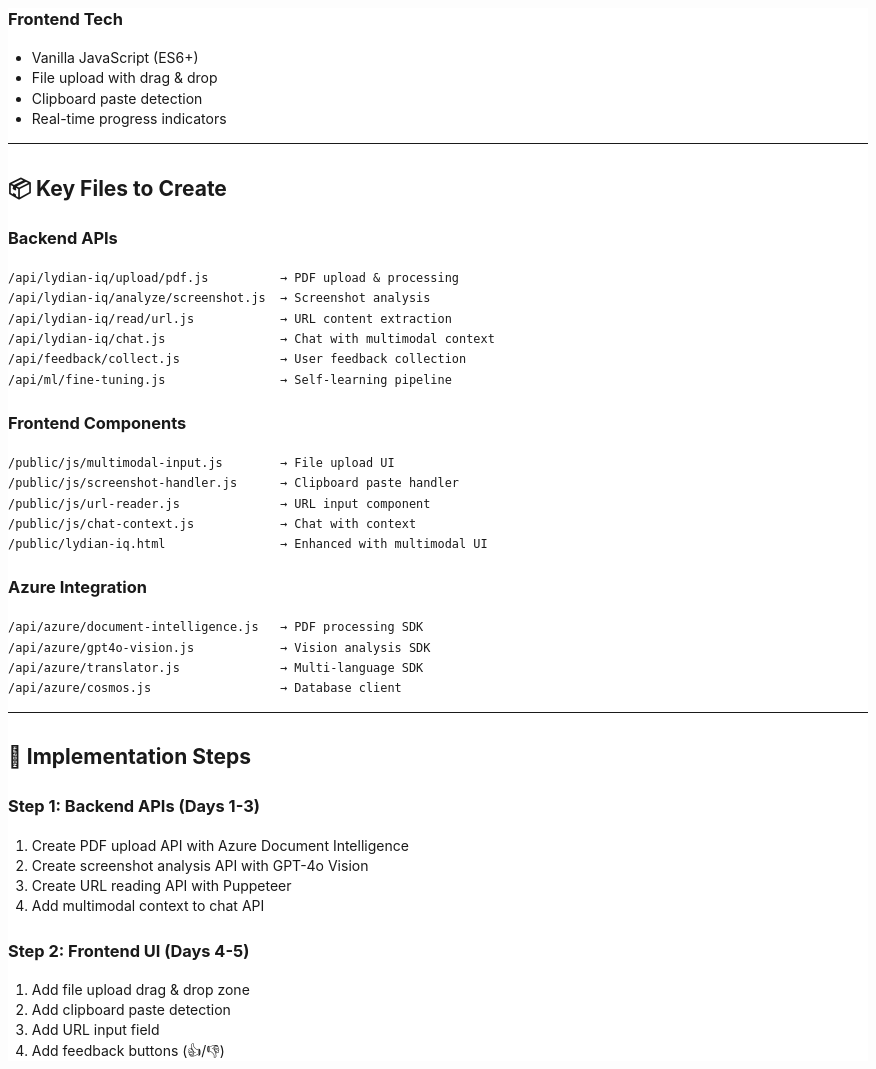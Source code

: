 ### Frontend Tech
- Vanilla JavaScript (ES6+)
- File upload with drag & drop
- Clipboard paste detection
- Real-time progress indicators

---

## 📦 Key Files to Create

### Backend APIs
```
/api/lydian-iq/upload/pdf.js          → PDF upload & processing
/api/lydian-iq/analyze/screenshot.js  → Screenshot analysis
/api/lydian-iq/read/url.js            → URL content extraction
/api/lydian-iq/chat.js                → Chat with multimodal context
/api/feedback/collect.js              → User feedback collection
/api/ml/fine-tuning.js                → Self-learning pipeline
```

### Frontend Components
```
/public/js/multimodal-input.js        → File upload UI
/public/js/screenshot-handler.js      → Clipboard paste handler
/public/js/url-reader.js              → URL input component
/public/js/chat-context.js            → Chat with context
/public/lydian-iq.html                → Enhanced with multimodal UI
```

### Azure Integration
```
/api/azure/document-intelligence.js   → PDF processing SDK
/api/azure/gpt4o-vision.js            → Vision analysis SDK
/api/azure/translator.js              → Multi-language SDK
/api/azure/cosmos.js                  → Database client
```

---

## 🔧 Implementation Steps

### Step 1: Backend APIs (Days 1-3)
1. Create PDF upload API with Azure Document Intelligence
2. Create screenshot analysis API with GPT-4o Vision
3. Create URL reading API with Puppeteer
4. Add multimodal context to chat API

### Step 2: Frontend UI (Days 4-5)
1. Add file upload drag & drop zone
2. Add clipboard paste detection
3. Add URL input field
4. Add feedback buttons (👍/👎)
